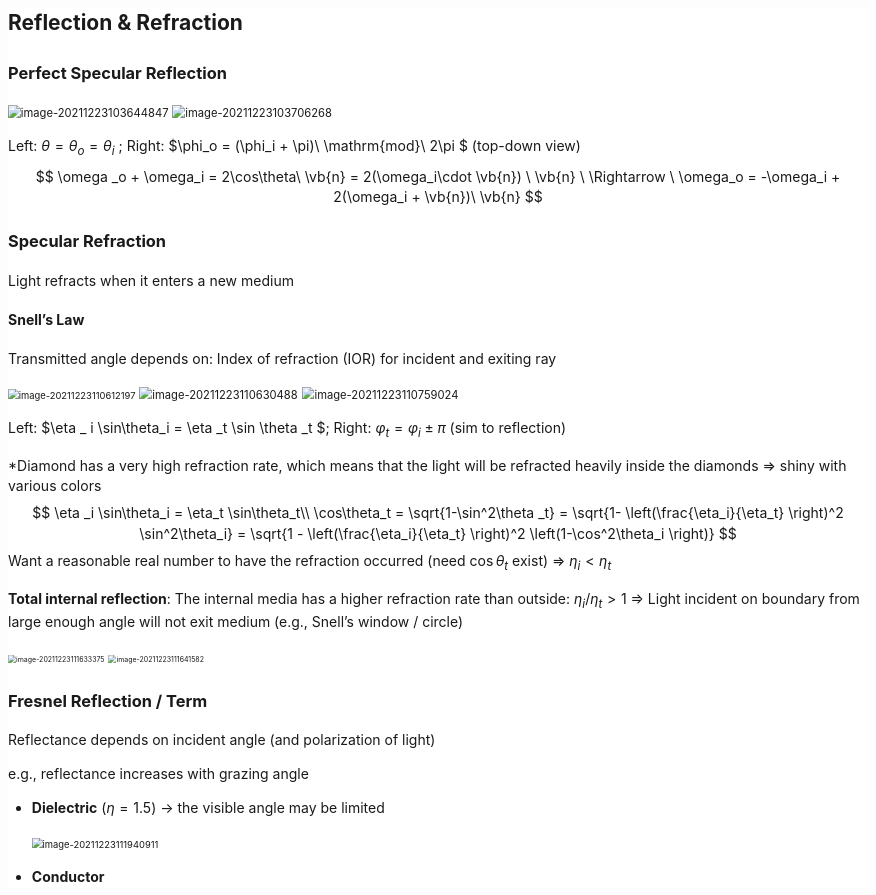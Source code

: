 ## Reflection & Refraction

### Perfect Specular Reflection

<img src="https://cdn.jsdelivr.net/gh/Nikucyan/MD_IMG//img/image-20211223103644847.png" alt="image-20211223103644847" style="zoom:80%;" />	<img src="https://cdn.jsdelivr.net/gh/Nikucyan/MD_IMG//img/image-20211223103706268.png" alt="image-20211223103706268" style="zoom:80%;" />

Left: $\theta = \theta_o = \theta_ i$ ; Right: $\phi_o = (\phi_i + \pi)\ \mathrm{mod}\ 2\pi $ (top-down view)
$$
\omega  _o + \omega_i = 2\cos\theta\ \vb{n} = 2(\omega_i\cdot \vb{n}) \ \vb{n}	\ \Rightarrow \ 
\omega_o = -\omega_i + 2(\omega_i + \vb{n})\ \vb{n}
$$

### Specular Refraction

Light refracts when it enters a new medium

#### Snell’s Law

Transmitted angle depends on: Index of refraction (IOR) for incident and exiting ray

<img src="https://cdn.jsdelivr.net/gh/Nikucyan/MD_IMG//img/image-20211223110612197.png" alt="image-20211223110612197" style="zoom:67%;" /> <img src="https://cdn.jsdelivr.net/gh/Nikucyan/MD_IMG//img/image-20211223110630488.png" alt="image-20211223110630488" style="zoom:80%;" />  <img src="https://cdn.jsdelivr.net/gh/Nikucyan/MD_IMG//img/image-20211223110759024.png" alt="image-20211223110759024" style="zoom:80%;" />

Left: $\eta _ i \sin\theta_i = \eta _t \sin \theta _t $; Right: $\varphi _t = \varphi_i \pm\pi$ (sim to reflection) 

*Diamond has a very high refraction rate, which means that the light will be refracted heavily inside the diamonds => shiny with various colors
$$
\eta _i \sin\theta_i = \eta_t \sin\theta_t\\ 
\cos\theta_t = \sqrt{1-\sin^2\theta _t} = \sqrt{1- \left(\frac{\eta_i}{\eta_t} \right)^2 \sin^2\theta_i} = \sqrt{1 - \left(\frac{\eta_i}{\eta_t} \right)^2 \left(1-\cos^2\theta_i \right)}
$$
Want a reasonable real number to have the refraction occurred (need $\cos\theta_t$ exist) => $\eta_i < \eta_t$

**Total internal reflection**: The internal media has a higher refraction rate than outside: $\eta _i / \eta_t > 1$ => Light incident on boundary from large enough angle will not exit medium  (e.g., Snell’s window / circle)

<img src="https://cdn.jsdelivr.net/gh/Nikucyan/MD_IMG//img/image-20211223111633375.png" alt="image-20211223111633375" style="zoom:50%;" /> <img src="https://cdn.jsdelivr.net/gh/Nikucyan/MD_IMG//img/image-20211223111641582.png" alt="image-20211223111641582" style="zoom: 50%;" />

### Fresnel Reflection / Term

Reflectance depends on incident angle (and polarization of light)

e.g., reflectance increases with grazing angle  

- **Dielectric** ($\eta = 1.5$) -> the visible angle may be limited

  <img src="https://cdn.jsdelivr.net/gh/Nikucyan/MD_IMG//img/image-20211223111940911.png" alt="image-20211223111940911" style="zoom: 67%;" /> 

- **Conductor** 
